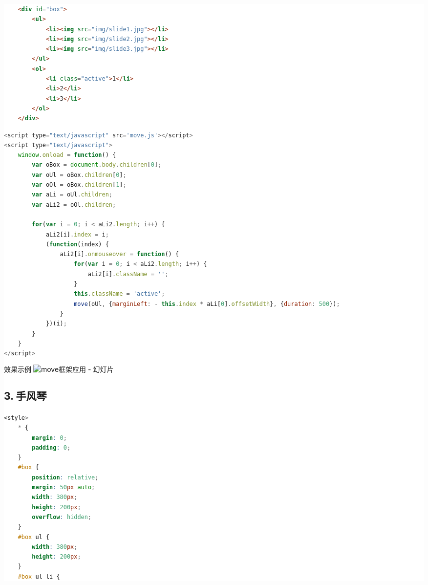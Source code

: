 ``` html
	<div id="box">
		<ul>
			<li><img src="img/slide1.jpg"></li>
			<li><img src="img/slide2.jpg"></li>
			<li><img src="img/slide3.jpg"></li>
		</ul>
		<ol>
			<li class="active">1</li>
			<li>2</li>
			<li>3</li>
		</ol>
	</div>
```

``` javascript
<script type="text/javascript" src='move.js'></script>
<script type="text/javascript">
	window.onload = function() {
		var oBox = document.body.children[0];
		var oUl = oBox.children[0];
		var oOl = oBox.children[1];
		var aLi = oUl.children;
		var aLi2 = oOl.children;

		for(var i = 0; i < aLi2.length; i++) {
			aLi2[i].index = i;
			(function(index) {
				aLi2[i].onmouseover = function() {
					for(var i = 0; i < aLi2.length; i++) {
						aLi2[i].className = '';
					}
					this.className = 'active';
					move(oUl, {marginLeft: - this.index * aLi[0].offsetWidth}, {duration: 500});
				}
			})(i);
		}
	}
</script>
```

效果示例
![move框架应用 - 幻灯片](http://ojvx9eehr.bkt.clouddn.com/move%E6%A1%86%E6%9E%B6%E5%BA%94%E7%94%A8%20-%20%E5%B9%BB%E7%81%AF%E7%89%87.gif)


## 3. 手风琴

``` css
<style>
	* {
		margin: 0;
		padding: 0;
	}
	#box {
		position: relative;
		margin: 50px auto;
		width: 380px;
		height: 200px;
		overflow: hidden;
	}
	#box ul {
		width: 380px;
		height: 200px;
	}
	#box ul li {
```